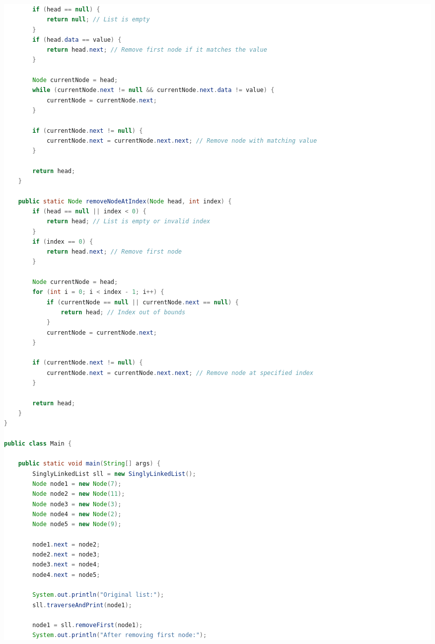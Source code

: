 ```java
		if (head == null) {
			return null; // List is empty
		}
		if (head.data == value) {
			return head.next; // Remove first node if it matches the value
		}

		Node currentNode = head;
		while (currentNode.next != null && currentNode.next.data != value) {
			currentNode = currentNode.next;
		}

		if (currentNode.next != null) {
			currentNode.next = currentNode.next.next; // Remove node with matching value
		}

		return head;
	}

	public static Node removeNodeAtIndex(Node head, int index) {
		if (head == null || index < 0) {
			return head; // List is empty or invalid index
		}
		if (index == 0) {
			return head.next; // Remove first node
		}

		Node currentNode = head;
		for (int i = 0; i < index - 1; i++) {
			if (currentNode == null || currentNode.next == null) {
				return head; // Index out of bounds
			}
			currentNode = currentNode.next;
		}

		if (currentNode.next != null) {
			currentNode.next = currentNode.next.next; // Remove node at specified index
		}

		return head;
	}
}

public class Main {

	public static void main(String[] args) {
		SinglyLinkedList sll = new SinglyLinkedList();
		Node node1 = new Node(7);
		Node node2 = new Node(11);
		Node node3 = new Node(3);
		Node node4 = new Node(2);
		Node node5 = new Node(9);

		node1.next = node2;
		node2.next = node3;
		node3.next = node4;
		node4.next = node5;

		System.out.println("Original list:");
		sll.traverseAndPrint(node1);

		node1 = sll.removeFirst(node1);
		System.out.println("After removing first node:");
```